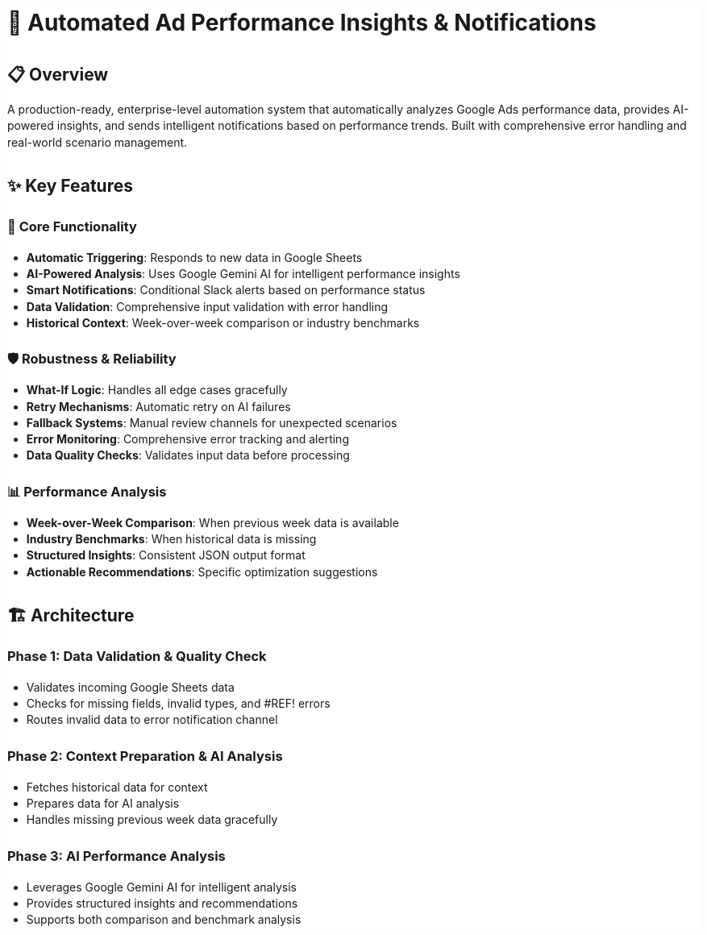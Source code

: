 
# 🤖 Automated Ad Performance Insights & Notifications

## 📋 Overview

A production-ready, enterprise-level automation system that automatically analyzes Google Ads performance data, provides AI-powered insights, and sends intelligent notifications based on performance trends. Built with comprehensive error handling and real-world scenario management.

## ✨ Key Features

### 🎯 **Core Functionality**
- **Automatic Triggering**: Responds to new data in Google Sheets
- **AI-Powered Analysis**: Uses Google Gemini AI for intelligent performance insights
- **Smart Notifications**: Conditional Slack alerts based on performance status
- **Data Validation**: Comprehensive input validation with error handling
- **Historical Context**: Week-over-week comparison or industry benchmarks

### 🛡️ **Robustness & Reliability**
- **What-If Logic**: Handles all edge cases gracefully
- **Retry Mechanisms**: Automatic retry on AI failures
- **Fallback Systems**: Manual review channels for unexpected scenarios
- **Error Monitoring**: Comprehensive error tracking and alerting
- **Data Quality Checks**: Validates input data before processing

### 📊 **Performance Analysis**
- **Week-over-Week Comparison**: When previous week data is available
- **Industry Benchmarks**: When historical data is missing
- **Structured Insights**: Consistent JSON output format
- **Actionable Recommendations**: Specific optimization suggestions

## 🏗️ Architecture

### **Phase 1: Data Validation & Quality Check**
- Validates incoming Google Sheets data
- Checks for missing fields, invalid types, and #REF! errors
- Routes invalid data to error notification channel

### **Phase 2: Context Preparation & AI Analysis**
- Fetches historical data for context
- Prepares data for AI analysis
- Handles missing previous week data gracefully

### **Phase 3: AI Performance Analysis**
- Leverages Google Gemini AI for intelligent analysis
- Provides structured insights and recommendations
- Supports both comparison and benchmark analysis

